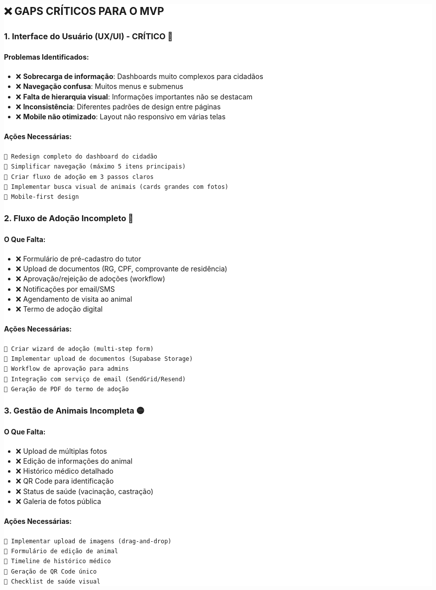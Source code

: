 ## ❌ GAPS CRÍTICOS PARA O MVP

### 1. **Interface do Usuário (UX/UI) - CRÍTICO** 🔴

#### Problemas Identificados:
- ❌ **Sobrecarga de informação**: Dashboards muito complexos para cidadãos
- ❌ **Navegação confusa**: Muitos menus e submenus
- ❌ **Falta de hierarquia visual**: Informações importantes não se destacam
- ❌ **Inconsistência**: Diferentes padrões de design entre páginas
- ❌ **Mobile não otimizado**: Layout não responsivo em várias telas

#### Ações Necessárias:
```
🎯 Redesign completo do dashboard do cidadão
🎯 Simplificar navegação (máximo 5 itens principais)
🎯 Criar fluxo de adoção em 3 passos claros
🎯 Implementar busca visual de animais (cards grandes com fotos)
🎯 Mobile-first design
```

### 2. **Fluxo de Adoção Incompleto** 🔴

#### O Que Falta:
- ❌ Formulário de pré-cadastro do tutor
- ❌ Upload de documentos (RG, CPF, comprovante de residência)
- ❌ Aprovação/rejeição de adoções (workflow)
- ❌ Notificações por email/SMS
- ❌ Agendamento de visita ao animal
- ❌ Termo de adoção digital

#### Ações Necessárias:
```
🎯 Criar wizard de adoção (multi-step form)
🎯 Implementar upload de documentos (Supabase Storage)
🎯 Workflow de aprovação para admins
🎯 Integração com serviço de email (SendGrid/Resend)
🎯 Geração de PDF do termo de adoção
```

### 3. **Gestão de Animais Incompleta** 🟡

#### O Que Falta:
- ❌ Upload de múltiplas fotos
- ❌ Edição de informações do animal
- ❌ Histórico médico detalhado
- ❌ QR Code para identificação
- ❌ Status de saúde (vacinação, castração)
- ❌ Galeria de fotos pública

#### Ações Necessárias:
```
🎯 Implementar upload de imagens (drag-and-drop)
🎯 Formulário de edição de animal
🎯 Timeline de histórico médico
🎯 Geração de QR Code único
🎯 Checklist de saúde visual
```
